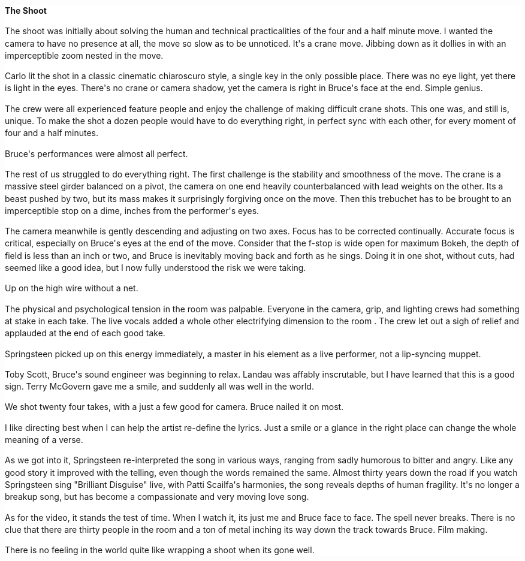 **The Shoot**

The shoot was initially about solving the human and technical practicalities of the four and a half minute move. I wanted the camera to have no presence at all, the move so slow as to be unnoticed. It's a crane move. Jibbing down as it dollies in with an imperceptible zoom nested in the move.

Carlo lit the shot in a classic cinematic chiaroscuro style, a single key in the only possible place. There was no eye light, yet there is light in the eyes. There's no crane or camera shadow, yet the camera is right in Bruce's face at the end. Simple genius.

The crew were all experienced feature people and enjoy the challenge of making difficult crane shots. This one was, and still is, unique. To make the shot a dozen people would have to do everything right, in perfect sync with each other, for every moment of four and a half minutes.

Bruce's performances were almost all perfect.

The rest of us struggled to do everything right. The first challenge is the stability and smoothness of the move. The crane is a massive steel girder balanced on a pivot, the camera on one end heavily counterbalanced with lead weights on the other. Its a beast pushed by two, but its mass makes it surprisingly forgiving once on the move. Then this trebuchet has to be brought to an imperceptible stop on a dime, inches from the performer's eyes.

The camera meanwhile is gently descending and adjusting on two axes. Focus has to be corrected continually. Accurate focus is critical, especially on Bruce's eyes at the end of the move. Consider that the f-stop is wide open for maximum Bokeh, the depth of field is less than an inch or two, and Bruce is inevitably moving back and forth as he sings. Doing it in one shot, without cuts, had seemed like a good idea, but I now fully understood the risk we were taking.

Up on the high wire without a net.

The physical and psychological tension in the room was palpable. Everyone in the camera, grip, and lighting crews had something at stake in each take. The live vocals added a whole other electrifying dimension to the room . The crew let out a sigh of relief and applauded at the end of each good take.

Springsteen picked up on this energy immediately, a master in his element as a live performer, not a lip-syncing muppet.

Toby Scott, Bruce's sound engineer was beginning to relax. Landau was affably inscrutable, but I have learned that this is a good sign. Terry McGovern gave me a smile, and suddenly all was well in the world.

We shot twenty four takes, with a just a few good for camera. Bruce nailed it on most.

I like directing best when I can help the artist re-define the lyrics. Just a smile or a glance in the right place can change the whole meaning of a verse.

As we got into it, Springsteen re-interpreted the song in various ways, ranging from sadly humorous to bitter and angry. Like any good story it improved with the telling, even though the words remained the same. Almost thirty years down the road if you watch Springsteen sing "Brilliant Disguise" live, with Patti Scailfa's harmonies, the song reveals depths of human fragility. It's no longer a breakup song, but has become a compassionate and very moving love song.

As for the video, it stands the test of time. When I watch it, its just me and Bruce face to face. The spell never breaks. There is no clue that there are thirty people in the room and a ton of metal inching its way down the track towards Bruce. Film making.

There is no feeling in the world quite like wrapping a shoot when its gone well.
